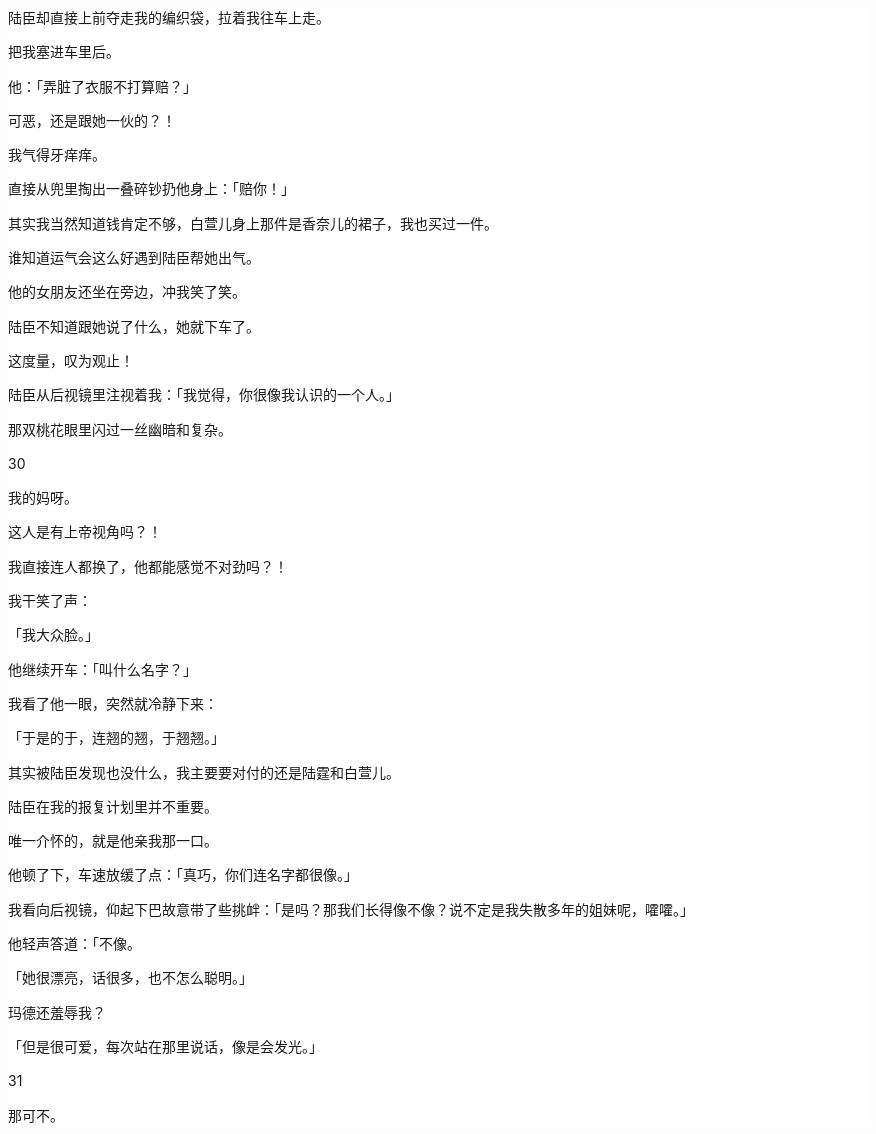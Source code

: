 陆臣却直接上前夺走我的编织袋，拉着我往车上走。

把我塞进车里后。

他：「弄脏了衣服不打算赔？」

可恶，还是跟她一伙的？！

我气得牙痒痒。

直接从兜里掏出一叠碎钞扔他身上：「赔你！」

其实我当然知道钱肯定不够，白萱儿身上那件是香奈儿的裙子，我也买过一件。

谁知道运气会这么好遇到陆臣帮她出气。

他的女朋友还坐在旁边，冲我笑了笑。

陆臣不知道跟她说了什么，她就下车了。

这度量，叹为观止！

陆臣从后视镜里注视着我：「我觉得，你很像我认识的一个人。」

那双桃花眼里闪过一丝幽暗和复杂。

30

我的妈呀。

这人是有上帝视角吗？！

我直接连人都换了，他都能感觉不对劲吗？！

我干笑了声：

「我大众脸。」

他继续开车：「叫什么名字？」

我看了他一眼，突然就冷静下来：

「于是的于，连翘的翘，于翘翘。」

其实被陆臣发现也没什么，我主要要对付的还是陆霆和白萱儿。

陆臣在我的报复计划里并不重要。

唯一介怀的，就是他亲我那一口。

他顿了下，车速放缓了点：「真巧，你们连名字都很像。」

我看向后视镜，仰起下巴故意带了些挑衅：「是吗？那我们长得像不像？说不定是我失散多年的姐妹呢，嚯嚯。」

他轻声答道：「不像。

「她很漂亮，话很多，也不怎么聪明。」

玛德还羞辱我？

「但是很可爱，每次站在那里说话，像是会发光。」

31

那可不。
